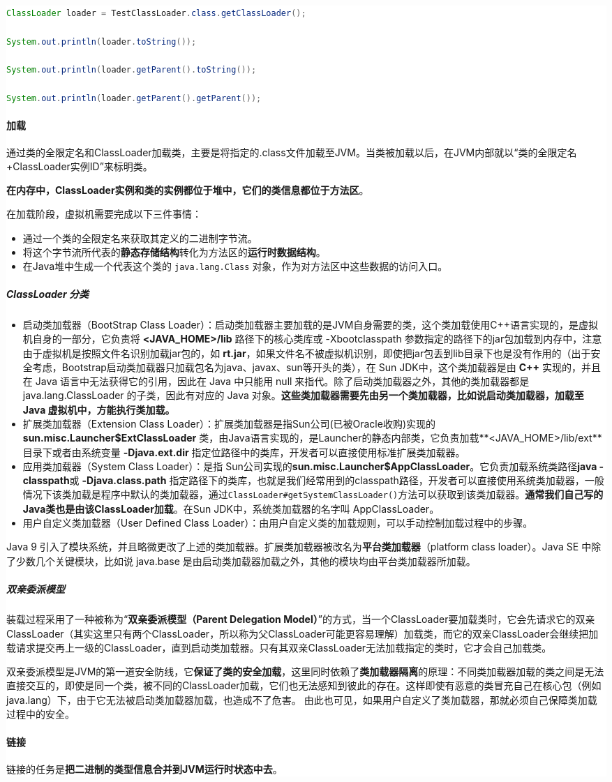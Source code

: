 ```java
ClassLoader loader = TestClassLoader.class.getClassLoader();

System.out.println(loader.toString());

System.out.println(loader.getParent().toString());

System.out.println(loader.getParent().getParent());

```

#### 加载

通过类的全限定名和ClassLoader加载类，主要是将指定的.class文件加载至JVM。当类被加载以后，在JVM内部就以“类的全限定名+ClassLoader实例ID”来标明类。

**在内存中，ClassLoader实例和类的实例都位于堆中，它们的类信息都位于方法区**。

在加载阶段，虚拟机需要完成以下三件事情：

- 通过一个类的全限定名来获取其定义的二进制字节流。
- 将这个字节流所代表的**静态存储结构**转化为方法区的**运行时数据结构**。
- 在Java堆中生成一个代表这个类的 `java.lang.Class` 对象，作为对方法区中这些数据的访问入口。

##### ClassLoader 分类

- 启动类加载器（BootStrap Class Loader）：启动类加载器主要加载的是JVM自身需要的类，这个类加载使用C++语言实现的，是虚拟机自身的一部分，它负责将 **<JAVA_HOME>/lib** 路径下的核心类库或 -Xbootclasspath 参数指定的路径下的jar包加载到内存中，注意由于虚拟机是按照文件名识别加载jar包的，如 **rt.jar**，如果文件名不被虚拟机识别，即使把jar包丢到lib目录下也是没有作用的（出于安全考虑，Bootstrap启动类加载器只加载包名为java、javax、sun等开头的类），在 Sun JDK中，这个类加载器是由 **C++** 实现的，并且在 Java 语言中无法获得它的引用，因此在 Java 中只能用 null 来指代。除了启动类加载器之外，其他的类加载器都是 java.lang.ClassLoader 的子类，因此有对应的 Java 对象。**这些类加载器需要先由另一个类加载器，比如说启动类加载器，加载至 Java 虚拟机中，方能执行类加载。**
- 扩展类加载器（Extension Class Loader）：扩展类加载器是指Sun公司(已被Oracle收购)实现的**sun.misc.Launcher$ExtClassLoader** 类，由Java语言实现的，是Launcher的静态内部类，它负责加载**<JAVA_HOME>/lib/ext**目录下或者由系统变量 **-Djava.ext.dir** 指定位路径中的类库，开发者可以直接使用标准扩展类加载器。
- 应用类加载器（System Class Loader）：是指 Sun公司实现的**sun.misc.Launcher$AppClassLoader**。它负责加载系统类路径**java -classpath**或 **-Djava.class.path** 指定路径下的类库，也就是我们经常用到的classpath路径，开发者可以直接使用系统类加载器，一般情况下该类加载是程序中默认的类加载器，通过`ClassLoader#getSystemClassLoader()`方法可以获取到该类加载器。**通常我们自己写的Java类也是由该ClassLoader加载**。在Sun JDK中，系统类加载器的名字叫 AppClassLoader。
- 用户自定义类加载器（User Defined Class Loader）：由用户自定义类的加载规则，可以手动控制加载过程中的步骤。

Java 9 引入了模块系统，并且略微更改了上述的类加载器。扩展类加载器被改名为**平台类加载器**（platform class loader）。Java SE 中除了少数几个关键模块，比如说 java.base 是由启动类加载器加载之外，其他的模块均由平台类加载器所加载。

##### 双亲委派模型

装载过程采用了一种被称为“**双亲委派模型（Parent Delegation Model）**”的方式，当一个ClassLoader要加载类时，它会先请求它的双亲ClassLoader（其实这里只有两个ClassLoader，所以称为父ClassLoader可能更容易理解）加载类，而它的双亲ClassLoader会继续把加载请求提交再上一级的ClassLoader，直到启动类加载器。只有其双亲ClassLoader无法加载指定的类时，它才会自己加载类。

双亲委派模型是JVM的第一道安全防线，它**保证了类的安全加载**，这里同时依赖了**类加载器隔离**的原理：不同类加载器加载的类之间是无法直接交互的，即使是同一个类，被不同的ClassLoader加载，它们也无法感知到彼此的存在。这样即使有恶意的类冒充自己在核心包（例如java.lang）下，由于它无法被启动类加载器加载，也造成不了危害。
由此也可见，如果用户自定义了类加载器，那就必须自己保障类加载过程中的安全。

#### 链接

链接的任务是**把二进制的类型信息合并到JVM运行时状态中去**。
